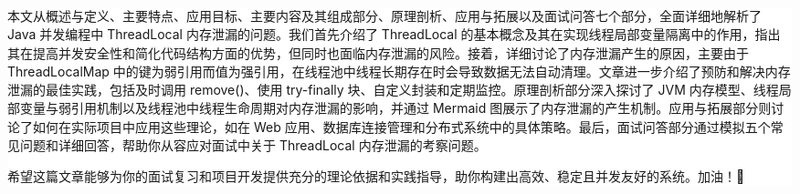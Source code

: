 本文从概述与定义、主要特点、应用目标、主要内容及其组成部分、原理剖析、应用与拓展以及面试问答七个部分，全面详细地解析了 Java 并发编程中 ThreadLocal 内存泄漏的问题。我们首先介绍了 ThreadLocal 的基本概念及其在实现线程局部变量隔离中的作用，指出其在提高并发安全性和简化代码结构方面的优势，但同时也面临内存泄漏的风险。接着，详细讨论了内存泄漏产生的原因，主要由于 ThreadLocalMap 中的键为弱引用而值为强引用，在线程池中线程长期存在时会导致数据无法自动清理。文章进一步介绍了预防和解决内存泄漏的最佳实践，包括及时调用 remove()、使用 try-finally 块、自定义封装和定期监控。原理剖析部分深入探讨了 JVM 内存模型、线程局部变量与弱引用机制以及线程池中线程生命周期对内存泄漏的影响，并通过 Mermaid 图展示了内存泄漏的产生机制。应用与拓展部分则讨论了如何在实际项目中应用这些理论，如在 Web 应用、数据库连接管理和分布式系统中的具体策略。最后，面试问答部分通过模拟五个常见问题和详细回答，帮助你从容应对面试中关于 ThreadLocal 内存泄漏的考察问题。

希望这篇文章能够为你的面试复习和项目开发提供充分的理论依据和实践指导，助你构建出高效、稳定且并发友好的系统。加油！🚀
